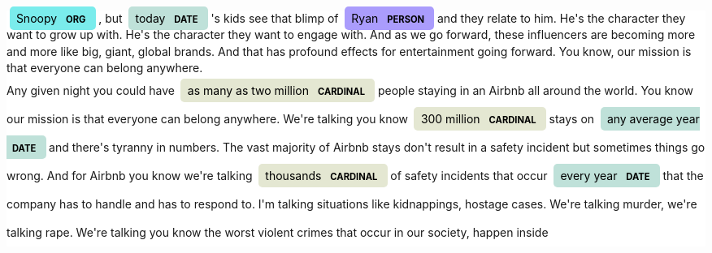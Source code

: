 <mark class="entity" style="background: #7aecec; padding: 0.45em 0.6em; margin: 0 0.25em; line-height: 1; border-radius: 0.35em;">
    Snoopy
    <span style="font-size: 0.8em; font-weight: bold; line-height: 1; border-radius: 0.35em; vertical-align: middle; margin-left: 0.5rem">ORG</span>
</mark>
, but 
<mark class="entity" style="background: #bfe1d9; padding: 0.45em 0.6em; margin: 0 0.25em; line-height: 1; border-radius: 0.35em;">
    today
    <span style="font-size: 0.8em; font-weight: bold; line-height: 1; border-radius: 0.35em; vertical-align: middle; margin-left: 0.5rem">DATE</span>
</mark>
's kids see that blimp of 
<mark class="entity" style="background: #aa9cfc; padding: 0.45em 0.6em; margin: 0 0.25em; line-height: 1; border-radius: 0.35em;">
    Ryan
    <span style="font-size: 0.8em; font-weight: bold; line-height: 1; border-radius: 0.35em; vertical-align: middle; margin-left: 0.5rem">PERSON</span>
</mark>
 and they relate to him. He's the character they want to grow up with. He's the character they want to engage with. And as we go forward, these influencers are becoming more and more like big, giant, global brands. And that has profound effects for entertainment going forward. You know, our mission is that everyone can belong anywhere.</div>
<div class="entities" style="line-height: 2.5; direction: ltr"> Any given night you could have 
<mark class="entity" style="background: #e4e7d2; padding: 0.45em 0.6em; margin: 0 0.25em; line-height: 1; border-radius: 0.35em;">
    as many as two million
    <span style="font-size: 0.8em; font-weight: bold; line-height: 1; border-radius: 0.35em; vertical-align: middle; margin-left: 0.5rem">CARDINAL</span>
</mark>
 people staying in an Airbnb all around the world. You know our mission is that everyone can belong anywhere. We're talking you know 
<mark class="entity" style="background: #e4e7d2; padding: 0.45em 0.6em; margin: 0 0.25em; line-height: 1; border-radius: 0.35em;">
    300 million
    <span style="font-size: 0.8em; font-weight: bold; line-height: 1; border-radius: 0.35em; vertical-align: middle; margin-left: 0.5rem">CARDINAL</span>
</mark>
 stays on 
<mark class="entity" style="background: #bfe1d9; padding: 0.45em 0.6em; margin: 0 0.25em; line-height: 1; border-radius: 0.35em;">
    any average year
    <span style="font-size: 0.8em; font-weight: bold; line-height: 1; border-radius: 0.35em; vertical-align: middle; margin-left: 0.5rem">DATE</span>
</mark>
 and there's tyranny in numbers. The vast majority of Airbnb stays don't result in a safety incident but sometimes things go wrong. And for Airbnb you know we're talking 
<mark class="entity" style="background: #e4e7d2; padding: 0.45em 0.6em; margin: 0 0.25em; line-height: 1; border-radius: 0.35em;">
    thousands
    <span style="font-size: 0.8em; font-weight: bold; line-height: 1; border-radius: 0.35em; vertical-align: middle; margin-left: 0.5rem">CARDINAL</span>
</mark>
 of safety incidents that occur 
<mark class="entity" style="background: #bfe1d9; padding: 0.45em 0.6em; margin: 0 0.25em; line-height: 1; border-radius: 0.35em;">
    every year
    <span style="font-size: 0.8em; font-weight: bold; line-height: 1; border-radius: 0.35em; vertical-align: middle; margin-left: 0.5rem">DATE</span>
</mark>
 that the company has to handle and has to respond to. I'm talking situations like kidnappings, hostage cases. We're talking murder, we're talking rape. We're talking you know the worst violent crimes that occur in our society, happen inside 